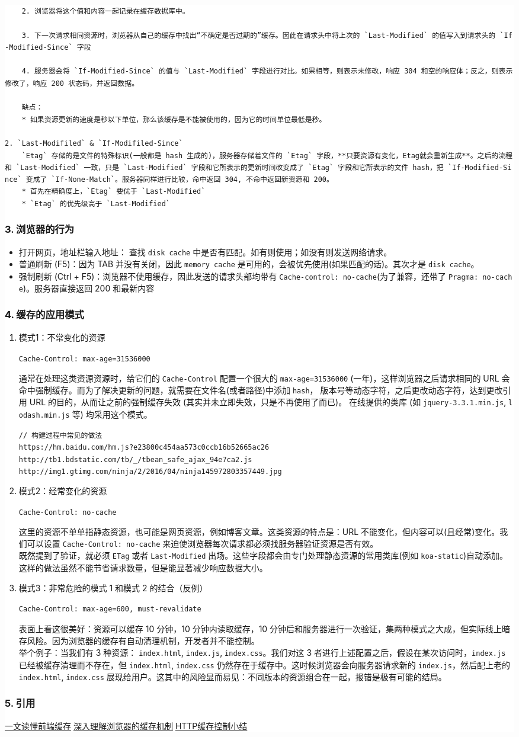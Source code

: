         2. 浏览器将这个值和内容一起记录在缓存数据库中。

        3. 下一次请求相同资源时，浏览器从自己的缓存中找出“不确定是否过期的”缓存。因此在请求头中将上次的 `Last-Modified` 的值写入到请求头的 `If-Modified-Since` 字段

        4. 服务器会将 `If-Modified-Since` 的值与 `Last-Modified` 字段进行对比。如果相等，则表示未修改，响应 304 和空的响应体；反之，则表示修改了，响应 200 状态码，并返回数据。

        缺点：
        * 如果资源更新的速度是秒以下单位，那么该缓存是不能被使用的，因为它的时间单位最低是秒。
        
    2. `Last-Modifiled` & `If-Modifiled-Since`  
        `Etag` 存储的是文件的特殊标识(一般都是 hash 生成的)，服务器存储着文件的 `Etag` 字段，**只要资源有变化，Etag就会重新生成**。之后的流程和 `Last-Modified` 一致，只是 `Last-Modified` 字段和它所表示的更新时间改变成了 `Etag` 字段和它所表示的文件 hash，把 `If-Modified-Since` 变成了 `If-None-Match`。服务器同样进行比较，命中返回 304, 不命中返回新资源和 200。
        * 首先在精确度上，`Etag` 要优于 `Last-Modified`
        * `Etag` 的优先级高于 `Last-Modified`

### 3. 浏览器的行为
* 打开网页，地址栏输入地址： 查找 `disk cache` 中是否有匹配。如有则使用；如没有则发送网络请求。
* 普通刷新 (F5)：因为 TAB 并没有关闭，因此 `memory cache` 是可用的，会被优先使用(如果匹配的话)。其次才是 `disk cache`。
* 强制刷新 (Ctrl + F5)：浏览器不使用缓存，因此发送的请求头部均带有 `Cache-control: no-cache`(为了兼容，还带了 `Pragma: no-cache`)。服务器直接返回 200 和最新内容

### 4. 缓存的应用模式
1. 模式1：不常变化的资源  
    ```
    Cache-Control: max-age=31536000
    ```
    通常在处理这类资源资源时，给它们的 `Cache-Control` 配置一个很大的 `max-age=31536000` (一年)，这样浏览器之后请求相同的 URL 会命中强制缓存。而为了解决更新的问题，就需要在文件名(或者路径)中添加 `hash`， 版本号等动态字符，之后更改动态字符，达到更改引用 URL 的目的，从而让之前的强制缓存失效 (其实并未立即失效，只是不再使用了而已)。
    在线提供的类库 (如 `jquery-3.3.1.min.js`, `lodash.min.js` 等) 均采用这个模式。
    ```
    // 构建过程中常见的做法
    https://hm.baidu.com/hm.js?e23800c454aa573c0ccb16b52665ac26
    http://tb1.bdstatic.com/tb/_/tbean_safe_ajax_94e7ca2.js
    http://img1.gtimg.com/ninja/2/2016/04/ninja145972803357449.jpg
    ```

2. 模式2：经常变化的资源  
    ```
    Cache-Control: no-cache
    ```
    这里的资源不单单指静态资源，也可能是网页资源，例如博客文章。这类资源的特点是：URL 不能变化，但内容可以(且经常)变化。我们可以设置 `Cache-Control: no-cache` 来迫使浏览器每次请求都必须找服务器验证资源是否有效。  
    既然提到了验证，就必须 `ETag` 或者 `Last-Modified` 出场。这些字段都会由专门处理静态资源的常用类库(例如 `koa-static`)自动添加。  
    这样的做法虽然不能节省请求数量，但是能显著减少响应数据大小。

3. 模式3：非常危险的模式 1 和模式 2 的结合（反例）  
    ```
    Cache-Control: max-age=600, must-revalidate
    ```
    表面上看这很美好：资源可以缓存 10 分钟，10 分钟内读取缓存，10 分钟后和服务器进行一次验证，集两种模式之大成，但实际线上暗存风险。因为浏览器的缓存有自动清理机制，开发者并不能控制。  
    举个例子：当我们有 3 种资源： `index.html`, `index.js`, `index.css`。我们对这 3 者进行上述配置之后，假设在某次访问时，`index.js` 已经被缓存清理而不存在，但 `index.html`, `index.css` 仍然存在于缓存中。这时候浏览器会向服务器请求新的 `index.js`，然后配上老的 `index.html`, `index.css` 展现给用户。这其中的风险显而易见：不同版本的资源组合在一起，报错是极有可能的结局。

### 5. 引用
[一文读懂前端缓存](https://juejin.im/post/5c22ee806fb9a049fb43b2c5?utm_source=gold_browser_extension#heading-19)
[深入理解浏览器的缓存机制](https://www.jianshu.com/p/54cc04190252)
[HTTP缓存控制小结](https://imweb.io/topic/5795dcb6fb312541492eda8c)